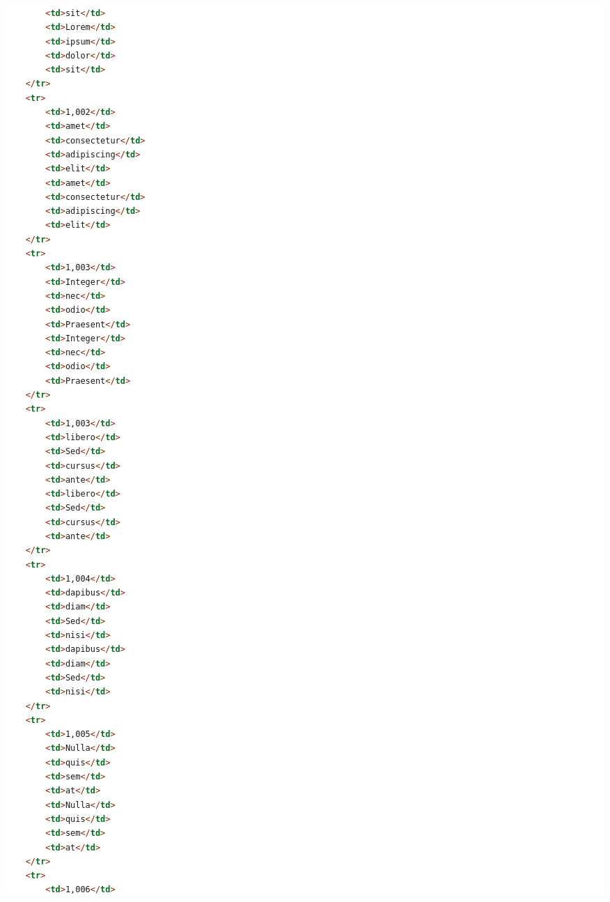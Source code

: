 ```html
        <td>sit</td>
        <td>Lorem</td>
        <td>ipsum</td>
        <td>dolor</td>
        <td>sit</td>
    </tr>
    <tr>
        <td>1,002</td>
        <td>amet</td>
        <td>consectetur</td>
        <td>adipiscing</td>
        <td>elit</td>
        <td>amet</td>
        <td>consectetur</td>
        <td>adipiscing</td>
        <td>elit</td>
    </tr>
    <tr>
        <td>1,003</td>
        <td>Integer</td>
        <td>nec</td>
        <td>odio</td>
        <td>Praesent</td>
        <td>Integer</td>
        <td>nec</td>
        <td>odio</td>
        <td>Praesent</td>
    </tr>
    <tr>
        <td>1,003</td>
        <td>libero</td>
        <td>Sed</td>
        <td>cursus</td>
        <td>ante</td>
        <td>libero</td>
        <td>Sed</td>
        <td>cursus</td>
        <td>ante</td>
    </tr>
    <tr>
        <td>1,004</td>
        <td>dapibus</td>
        <td>diam</td>
        <td>Sed</td>
        <td>nisi</td>
        <td>dapibus</td>
        <td>diam</td>
        <td>Sed</td>
        <td>nisi</td>
    </tr>
    <tr>
        <td>1,005</td>
        <td>Nulla</td>
        <td>quis</td>
        <td>sem</td>
        <td>at</td>
        <td>Nulla</td>
        <td>quis</td>
        <td>sem</td>
        <td>at</td>
    </tr>
    <tr>
        <td>1,006</td>
```